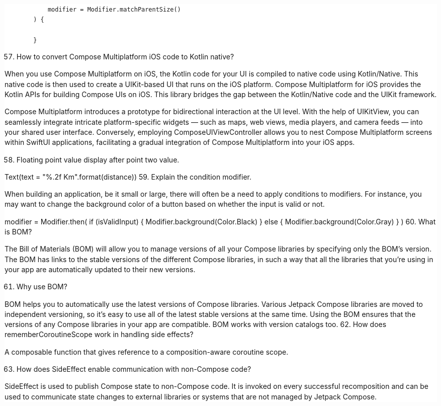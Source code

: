                 modifier = Modifier.matchParentSize()
            ) {
            
            }
57. How to convert Compose Multiplatform iOS code to Kotlin native?

When you use Compose Multiplatform on iOS, the Kotlin code for your UI is compiled to native code using Kotlin/Native. This native code is then used to create a UIKit-based UI that runs on the iOS platform. Compose Multiplatform for iOS provides the Kotlin APIs for building Compose UIs on iOS. This library bridges the gap between the Kotlin/Native code and the UIKit framework.

Compose Multiplatform introduces a prototype for bidirectional interaction at the UI level. With the help of UIKitView, you can seamlessly integrate intricate platform-specific widgets — such as maps, web views, media players, and camera feeds — into your shared user interface. Conversely, employing ComposeUIViewController allows you to nest Compose Multiplatform screens within SwiftUI applications, facilitating a gradual integration of Compose Multiplatform into your iOS apps.

58. Floating point value display after point two value.

Text(text = "%.2f Km".format(distance))
59. Explain the condition modifier.

When building an application, be it small or large, there will often be a need to apply conditions to modifiers. For instance, you may want to change the background color of a button based on whether the input is valid or not.

modifier = Modifier.then(
            if (isValidInput) {
                Modifier.background(Color.Black)
            } else {
                Modifier.background(Color.Gray)
            }
        )
60. What is BOM?

The Bill of Materials (BOM) will allow you to manage versions of all your Compose libraries by specifying only the BOM’s version. The BOM has links to the stable versions of the different Compose libraries, in such a way that all the libraries that you’re using in your app are automatically updated to their new versions.

61. Why use BOM?

BOM helps you to automatically use the latest versions of Compose libraries.
Various Jetpack Compose libraries are moved to independent versioning, so it’s easy to use all of the latest stable versions at the same time.
Using the BOM ensures that the versions of any Compose libraries in your app are compatible.
BOM works with version catalogs too.
62. How does rememberCoroutineScope work in handling side effects?

A composable function that gives reference to a composition-aware coroutine scope.

63. How does SideEffect enable communication with non-Compose code?

SideEffect is used to publish Compose state to non-Compose code. It is invoked on every successful recomposition and can be used to communicate state changes to external libraries or systems that are not managed by Jetpack Compose.
